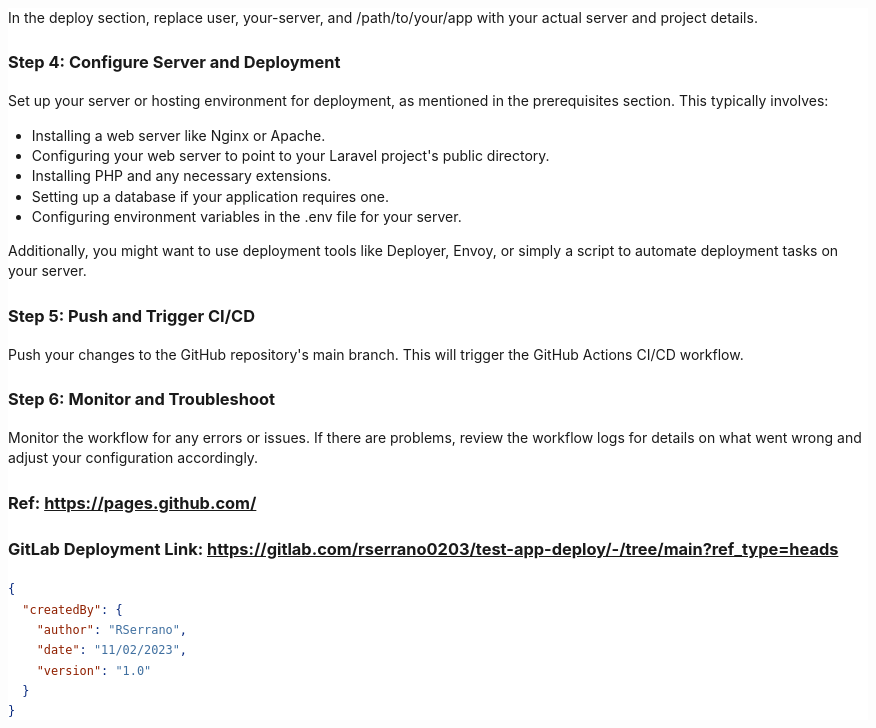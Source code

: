 ```yaml

```

In the deploy section, replace user, your-server, and /path/to/your/app with your actual server and project details.

### Step 4: Configure Server and Deployment

Set up your server or hosting environment for deployment, as mentioned in the prerequisites section. This typically involves:

- Installing a web server like Nginx or Apache.
- Configuring your web server to point to your Laravel project's public directory.
- Installing PHP and any necessary extensions.
- Setting up a database if your application requires one.
- Configuring environment variables in the .env file for your server.

Additionally, you might want to use deployment tools like Deployer, Envoy, or simply a script to automate deployment tasks on your server.

### Step 5: Push and Trigger CI/CD

Push your changes to the GitHub repository's main branch. This will trigger the GitHub Actions CI/CD workflow.

### Step 6: Monitor and Troubleshoot

Monitor the workflow for any errors or issues. If there are problems, review the workflow logs for details on what went wrong and adjust your configuration accordingly.

### Ref: https://pages.github.com/

### GitLab Deployment Link: https://gitlab.com/rserrano0203/test-app-deploy/-/tree/main?ref_type=heads

```json
{
  "createdBy": {
    "author": "RSerrano",
    "date": "11/02/2023",
    "version": "1.0"
  }
}
```
